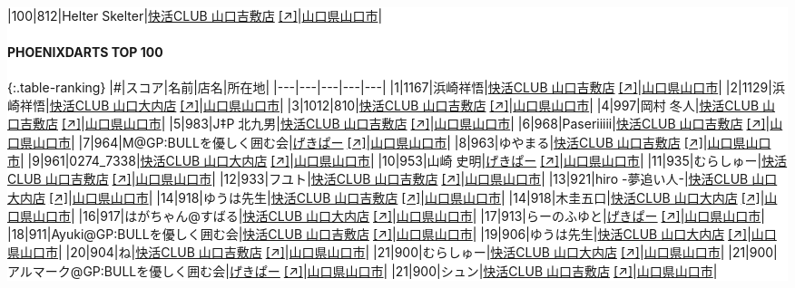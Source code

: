 |100|812|<span class="rank-name-dl">Helter Skelter</span>|<a href="/darts/rank/shops/911d654358853ec9774c926eb736cb5a.html">快活CLUB 山口吉敷店</a> <a href="https://search.dartslive.com/jp/shop/911d654358853ec9774c926eb736cb5a">[↗]</a>|<a href="/darts/rank/山口県/山口市">山口県山口市</a>|


#### PHOENIXDARTS TOP 100



{:.table-ranking}
|#|スコア|名前|店名|所在地|
|---|---|---|---|---|
|1|1167|<span class="rank-name-pd">浜崎祥悟</span>|<a href="/darts/rank/shops/79550.html">快活CLUB 山口吉敷店</a> <a href="https://vs.phoenixdarts.com/jp/shop/shopDetailInfo/s_79550?s_seq=79550">[↗]</a>|<a href="/darts/rank/山口県/山口市">山口県山口市</a>|
|2|1129|<span class="rank-name-pd">浜崎祥悟</span>|<a href="/darts/rank/shops/56041.html">快活CLUB 山口大内店</a> <a href="https://vs.phoenixdarts.com/jp/shop/shopDetailInfo/s_56041?s_seq=56041">[↗]</a>|<a href="/darts/rank/山口県/山口市">山口県山口市</a>|
|3|1012|<span class="rank-name-pd">810</span>|<a href="/darts/rank/shops/79550.html">快活CLUB 山口吉敷店</a> <a href="https://vs.phoenixdarts.com/jp/shop/shopDetailInfo/s_79550?s_seq=79550">[↗]</a>|<a href="/darts/rank/山口県/山口市">山口県山口市</a>|
|4|997|<span class="rank-name-pd"><span class="pro-icon-pd"></span>岡村 冬人</span>|<a href="/darts/rank/shops/79550.html">快活CLUB 山口吉敷店</a> <a href="https://vs.phoenixdarts.com/jp/shop/shopDetailInfo/s_79550?s_seq=79550">[↗]</a>|<a href="/darts/rank/山口県/山口市">山口県山口市</a>|
|5|983|<span class="rank-name-pd">J‡P  北九男</span>|<a href="/darts/rank/shops/79550.html">快活CLUB 山口吉敷店</a> <a href="https://vs.phoenixdarts.com/jp/shop/shopDetailInfo/s_79550?s_seq=79550">[↗]</a>|<a href="/darts/rank/山口県/山口市">山口県山口市</a>|
|6|968|<span class="rank-name-pd">Paseriiiii</span>|<a href="/darts/rank/shops/79550.html">快活CLUB 山口吉敷店</a> <a href="https://vs.phoenixdarts.com/jp/shop/shopDetailInfo/s_79550?s_seq=79550">[↗]</a>|<a href="/darts/rank/山口県/山口市">山口県山口市</a>|
|7|964|<span class="rank-name-pd">M@GP:BULLを優しく囲む会</span>|<a href="/darts/rank/shops/59464.html">げきぱー</a> <a href="https://vs.phoenixdarts.com/jp/shop/shopDetailInfo/s_59464?s_seq=59464">[↗]</a>|<a href="/darts/rank/山口県/山口市">山口県山口市</a>|
|8|963|<span class="rank-name-pd">ゆやまる</span>|<a href="/darts/rank/shops/79550.html">快活CLUB 山口吉敷店</a> <a href="https://vs.phoenixdarts.com/jp/shop/shopDetailInfo/s_79550?s_seq=79550">[↗]</a>|<a href="/darts/rank/山口県/山口市">山口県山口市</a>|
|9|961|<span class="rank-name-pd">0274_7338</span>|<a href="/darts/rank/shops/56041.html">快活CLUB 山口大内店</a> <a href="https://vs.phoenixdarts.com/jp/shop/shopDetailInfo/s_56041?s_seq=56041">[↗]</a>|<a href="/darts/rank/山口県/山口市">山口県山口市</a>|
|10|953|<span class="rank-name-pd">山崎 史明</span>|<a href="/darts/rank/shops/59464.html">げきぱー</a> <a href="https://vs.phoenixdarts.com/jp/shop/shopDetailInfo/s_59464?s_seq=59464">[↗]</a>|<a href="/darts/rank/山口県/山口市">山口県山口市</a>|
|11|935|<span class="rank-name-pd">むらしゅー</span>|<a href="/darts/rank/shops/79550.html">快活CLUB 山口吉敷店</a> <a href="https://vs.phoenixdarts.com/jp/shop/shopDetailInfo/s_79550?s_seq=79550">[↗]</a>|<a href="/darts/rank/山口県/山口市">山口県山口市</a>|
|12|933|<span class="rank-name-pd">フユト</span>|<a href="/darts/rank/shops/79550.html">快活CLUB 山口吉敷店</a> <a href="https://vs.phoenixdarts.com/jp/shop/shopDetailInfo/s_79550?s_seq=79550">[↗]</a>|<a href="/darts/rank/山口県/山口市">山口県山口市</a>|
|13|921|<span class="rank-name-pd">hiro -夢追い人-</span>|<a href="/darts/rank/shops/56041.html">快活CLUB 山口大内店</a> <a href="https://vs.phoenixdarts.com/jp/shop/shopDetailInfo/s_56041?s_seq=56041">[↗]</a>|<a href="/darts/rank/山口県/山口市">山口県山口市</a>|
|14|918|<span class="rank-name-pd">ゆうは先生</span>|<a href="/darts/rank/shops/79550.html">快活CLUB 山口吉敷店</a> <a href="https://vs.phoenixdarts.com/jp/shop/shopDetailInfo/s_79550?s_seq=79550">[↗]</a>|<a href="/darts/rank/山口県/山口市">山口県山口市</a>|
|14|918|<span class="rank-name-pd">木圭五口</span>|<a href="/darts/rank/shops/56041.html">快活CLUB 山口大内店</a> <a href="https://vs.phoenixdarts.com/jp/shop/shopDetailInfo/s_56041?s_seq=56041">[↗]</a>|<a href="/darts/rank/山口県/山口市">山口県山口市</a>|
|16|917|<span class="rank-name-pd">はがちゃん@すばる</span>|<a href="/darts/rank/shops/56041.html">快活CLUB 山口大内店</a> <a href="https://vs.phoenixdarts.com/jp/shop/shopDetailInfo/s_56041?s_seq=56041">[↗]</a>|<a href="/darts/rank/山口県/山口市">山口県山口市</a>|
|17|913|<span class="rank-name-pd">らーのふゆと</span>|<a href="/darts/rank/shops/59464.html">げきぱー</a> <a href="https://vs.phoenixdarts.com/jp/shop/shopDetailInfo/s_59464?s_seq=59464">[↗]</a>|<a href="/darts/rank/山口県/山口市">山口県山口市</a>|
|18|911|<span class="rank-name-pd">Ayuki@GP:BULLを優しく囲む会</span>|<a href="/darts/rank/shops/79550.html">快活CLUB 山口吉敷店</a> <a href="https://vs.phoenixdarts.com/jp/shop/shopDetailInfo/s_79550?s_seq=79550">[↗]</a>|<a href="/darts/rank/山口県/山口市">山口県山口市</a>|
|19|906|<span class="rank-name-pd">ゆうは先生</span>|<a href="/darts/rank/shops/56041.html">快活CLUB 山口大内店</a> <a href="https://vs.phoenixdarts.com/jp/shop/shopDetailInfo/s_56041?s_seq=56041">[↗]</a>|<a href="/darts/rank/山口県/山口市">山口県山口市</a>|
|20|904|<span class="rank-name-pd">ね</span>|<a href="/darts/rank/shops/79550.html">快活CLUB 山口吉敷店</a> <a href="https://vs.phoenixdarts.com/jp/shop/shopDetailInfo/s_79550?s_seq=79550">[↗]</a>|<a href="/darts/rank/山口県/山口市">山口県山口市</a>|
|21|900|<span class="rank-name-pd">むらしゅー</span>|<a href="/darts/rank/shops/56041.html">快活CLUB 山口大内店</a> <a href="https://vs.phoenixdarts.com/jp/shop/shopDetailInfo/s_56041?s_seq=56041">[↗]</a>|<a href="/darts/rank/山口県/山口市">山口県山口市</a>|
|21|900|<span class="rank-name-pd">アルマーク@GP:BULLを優しく囲む会</span>|<a href="/darts/rank/shops/59464.html">げきぱー</a> <a href="https://vs.phoenixdarts.com/jp/shop/shopDetailInfo/s_59464?s_seq=59464">[↗]</a>|<a href="/darts/rank/山口県/山口市">山口県山口市</a>|
|21|900|<span class="rank-name-pd">シュン</span>|<a href="/darts/rank/shops/79550.html">快活CLUB 山口吉敷店</a> <a href="https://vs.phoenixdarts.com/jp/shop/shopDetailInfo/s_79550?s_seq=79550">[↗]</a>|<a href="/darts/rank/山口県/山口市">山口県山口市</a>|